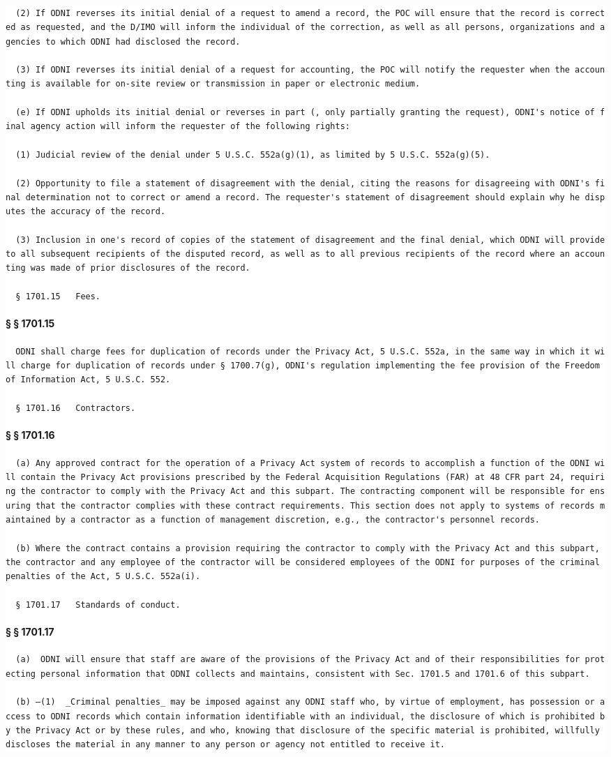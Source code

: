       (2) If ODNI reverses its initial denial of a request to amend a record, the POC will ensure that the record is corrected as requested, and the D/IMO will inform the individual of the correction, as well as all persons, organizations and agencies to which ODNI had disclosed the record.

      (3) If ODNI reverses its initial denial of a request for accounting, the POC will notify the requester when the accounting is available for on-site review or transmission in paper or electronic medium.

      (e) If ODNI upholds its initial denial or reverses in part (, only partially granting the request), ODNI's notice of final agency action will inform the requester of the following rights:

      (1) Judicial review of the denial under 5 U.S.C. 552a(g)(1), as limited by 5 U.S.C. 552a(g)(5).

      (2) Opportunity to file a statement of disagreement with the denial, citing the reasons for disagreeing with ODNI's final determination not to correct or amend a record. The requester's statement of disagreement should explain why he disputes the accuracy of the record.

      (3) Inclusion in one's record of copies of the statement of disagreement and the final denial, which ODNI will provide to all subsequent recipients of the disputed record, as well as to all previous recipients of the record where an accounting was made of prior disclosures of the record.

      § 1701.15   Fees.

#### § § 1701.15

      ODNI shall charge fees for duplication of records under the Privacy Act, 5 U.S.C. 552a, in the same way in which it will charge for duplication of records under § 1700.7(g), ODNI's regulation implementing the fee provision of the Freedom of Information Act, 5 U.S.C. 552.

      § 1701.16   Contractors.

#### § § 1701.16

      (a) Any approved contract for the operation of a Privacy Act system of records to accomplish a function of the ODNI will contain the Privacy Act provisions prescribed by the Federal Acquisition Regulations (FAR) at 48 CFR part 24, requiring the contractor to comply with the Privacy Act and this subpart. The contracting component will be responsible for ensuring that the contractor complies with these contract requirements. This section does not apply to systems of records maintained by a contractor as a function of management discretion, e.g., the contractor's personnel records.

      (b) Where the contract contains a provision requiring the contractor to comply with the Privacy Act and this subpart, the contractor and any employee of the contractor will be considered employees of the ODNI for purposes of the criminal penalties of the Act, 5 U.S.C. 552a(i).

      § 1701.17   Standards of conduct.

#### § § 1701.17

      (a)  ODNI will ensure that staff are aware of the provisions of the Privacy Act and of their responsibilities for protecting personal information that ODNI collects and maintains, consistent with Sec. 1701.5 and 1701.6 of this subpart.

      (b) —(1)  _Criminal penalties_ may be imposed against any ODNI staff who, by virtue of employment, has possession or access to ODNI records which contain information identifiable with an individual, the disclosure of which is prohibited by the Privacy Act or by these rules, and who, knowing that disclosure of the specific material is prohibited, willfully discloses the material in any manner to any person or agency not entitled to receive it.
